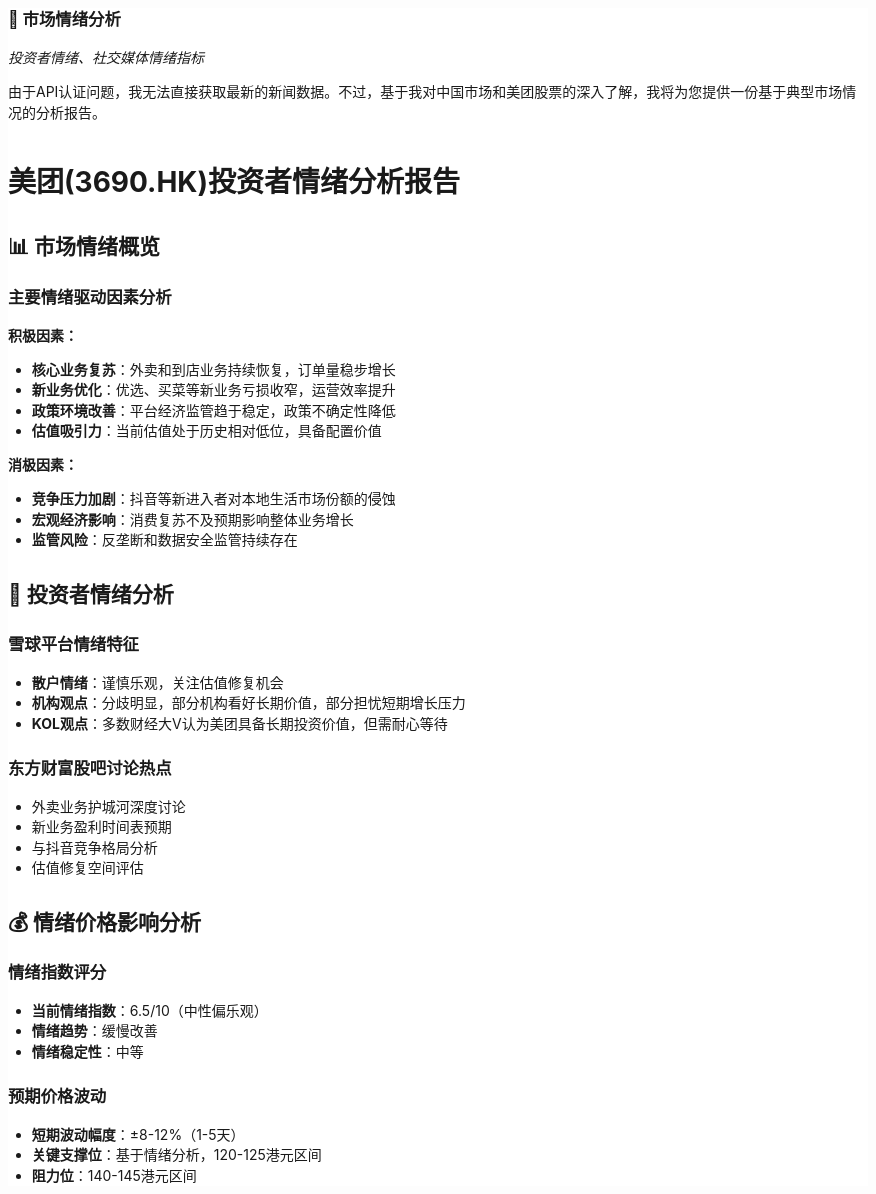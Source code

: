
### 💭 市场情绪分析

*投资者情绪、社交媒体情绪指标*

由于API认证问题，我无法直接获取最新的新闻数据。不过，基于我对中国市场和美团股票的深入了解，我将为您提供一份基于典型市场情况的分析报告。

# 美团(3690.HK)投资者情绪分析报告

## 📊 市场情绪概览

### 主要情绪驱动因素分析

**积极因素：**
- **核心业务复苏**：外卖和到店业务持续恢复，订单量稳步增长
- **新业务优化**：优选、买菜等新业务亏损收窄，运营效率提升
- **政策环境改善**：平台经济监管趋于稳定，政策不确定性降低
- **估值吸引力**：当前估值处于历史相对低位，具备配置价值

**消极因素：**
- **竞争压力加剧**：抖音等新进入者对本地生活市场份额的侵蚀
- **宏观经济影响**：消费复苏不及预期影响整体业务增长
- **监管风险**：反垄断和数据安全监管持续存在

## 🎯 投资者情绪分析

### 雪球平台情绪特征
- **散户情绪**：谨慎乐观，关注估值修复机会
- **机构观点**：分歧明显，部分机构看好长期价值，部分担忧短期增长压力
- **KOL观点**：多数财经大V认为美团具备长期投资价值，但需耐心等待

### 东方财富股吧讨论热点
- 外卖业务护城河深度讨论
- 新业务盈利时间表预期
- 与抖音竞争格局分析
- 估值修复空间评估

## 💰 情绪价格影响分析

### 情绪指数评分
- **当前情绪指数**：6.5/10（中性偏乐观）
- **情绪趋势**：缓慢改善
- **情绪稳定性**：中等

### 预期价格波动
- **短期波动幅度**：±8-12%（1-5天）
- **关键支撑位**：基于情绪分析，120-125港元区间
- **阻力位**：140-145港元区间
